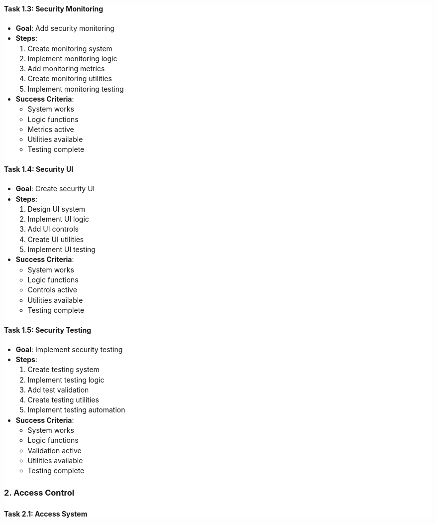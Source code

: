 #### Task 1.3: Security Monitoring

- **Goal**: Add security monitoring
- **Steps**:
  1. Create monitoring system
  2. Implement monitoring logic
  3. Add monitoring metrics
  4. Create monitoring utilities
  5. Implement monitoring testing
- **Success Criteria**:
  - System works
  - Logic functions
  - Metrics active
  - Utilities available
  - Testing complete

#### Task 1.4: Security UI

- **Goal**: Create security UI
- **Steps**:
  1. Design UI system
  2. Implement UI logic
  3. Add UI controls
  4. Create UI utilities
  5. Implement UI testing
- **Success Criteria**:
  - System works
  - Logic functions
  - Controls active
  - Utilities available
  - Testing complete

#### Task 1.5: Security Testing

- **Goal**: Implement security testing
- **Steps**:
  1. Create testing system
  2. Implement testing logic
  3. Add test validation
  4. Create testing utilities
  5. Implement testing automation
- **Success Criteria**:
  - System works
  - Logic functions
  - Validation active
  - Utilities available
  - Testing complete

### 2. Access Control

#### Task 2.1: Access System
